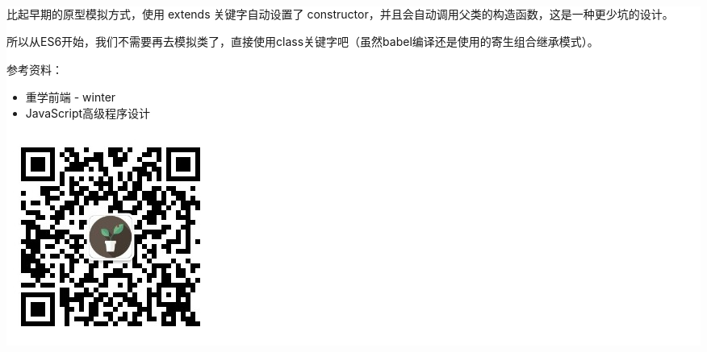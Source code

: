 比起早期的原型模拟方式，使用 extends 关键字自动设置了 constructor，并且会自动调用父类的构造函数，这是一种更少坑的设计。

所以从ES6开始，我们不需要再去模拟类了，直接使用class关键字吧（虽然babel编译还是使用的寄生组合继承模式）。

参考资料：

- 重学前端 - winter
- JavaScript高级程序设计

![](./../../assets/images/qrcode.jpg)